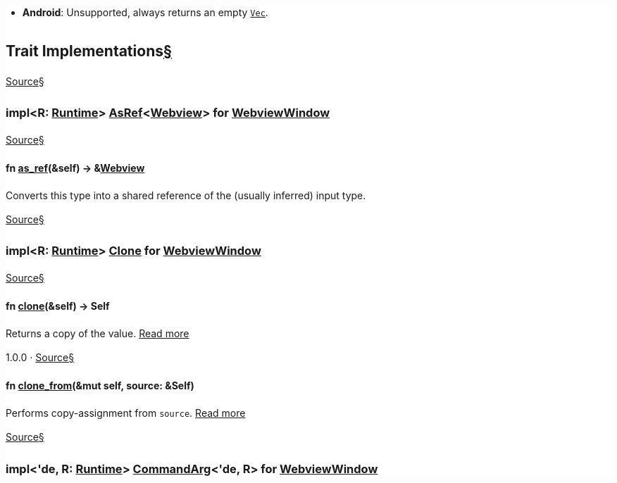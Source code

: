 * **Android**: Unsupported, always returns an empty [`Vec`](https://doc.rust-lang.org/nightly/alloc/vec/struct.Vec.html "struct alloc::vec::Vec").

## Trait Implementations[§](#trait-implementations)

[Source](../../src/tauri/webview/webview_window.rs.html#1028-1032)[§](#impl-AsRef%3CWebview%3CR%3E%3E-for-WebviewWindow%3CR%3E)

### impl<R: [Runtime](..\trait.Runtime.html.md "trait tauri::Runtime")> [AsRef](https://doc.rust-lang.org/nightly/core/convert/trait.AsRef.html "trait core::convert::AsRef")<[Webview](struct.Webview.html.md "struct tauri::webview::Webview")<R>> for [WebviewWindow](struct.WebviewWindow.html.md "struct tauri::webview::WebviewWindow")<R>

[Source](../../src/tauri/webview/webview_window.rs.html#1029-1031)[§](#method.as_ref)

#### fn [as\_ref](https://doc.rust-lang.org/nightly/core/convert/trait.AsRef.html#tymethod.as_ref)(&self) -> &[Webview](struct.Webview.html.md "struct tauri::webview::Webview")<R>

Converts this type into a shared reference of the (usually inferred) input type.

[Source](../../src/tauri/webview/webview_window.rs.html#1034-1041)[§](#impl-Clone-for-WebviewWindow%3CR%3E)

### impl<R: [Runtime](..\trait.Runtime.html.md "trait tauri::Runtime")> [Clone](https://doc.rust-lang.org/nightly/core/clone/trait.Clone.html "trait core::clone::Clone") for [WebviewWindow](struct.WebviewWindow.html.md "struct tauri::webview::WebviewWindow")<R>

[Source](../../src/tauri/webview/webview_window.rs.html#1035-1040)[§](#method.clone)

#### fn [clone](https://doc.rust-lang.org/nightly/core/clone/trait.Clone.html#tymethod.clone)(&self) -> Self

Returns a copy of the value. [Read more](https://doc.rust-lang.org/nightly/core/clone/trait.Clone.html#tymethod.clone)

1.0.0 · [Source](https://doc.rust-lang.org/nightly/src/core/clone.rs.html#174)[§](#method.clone_from)

#### fn [clone\_from](https://doc.rust-lang.org/nightly/core/clone/trait.Clone.html#method.clone_from)(&mut self, source: &Self)

Performs copy-assignment from `source`. [Read more](https://doc.rust-lang.org/nightly/core/clone/trait.Clone.html#method.clone_from)

[Source](../../src/tauri/webview/webview_window.rs.html#1069-1083)[§](#impl-CommandArg%3C'de,+R%3E-for-WebviewWindow%3CR%3E)

### impl<'de, R: [Runtime](..\trait.Runtime.html.md "trait tauri::Runtime")> [CommandArg](..\ipc\trait.CommandArg.html.md "trait tauri::ipc::CommandArg")<'de, R> for [WebviewWindow](struct.WebviewWindow.html.md "struct tauri::webview::WebviewWindow")<R>
